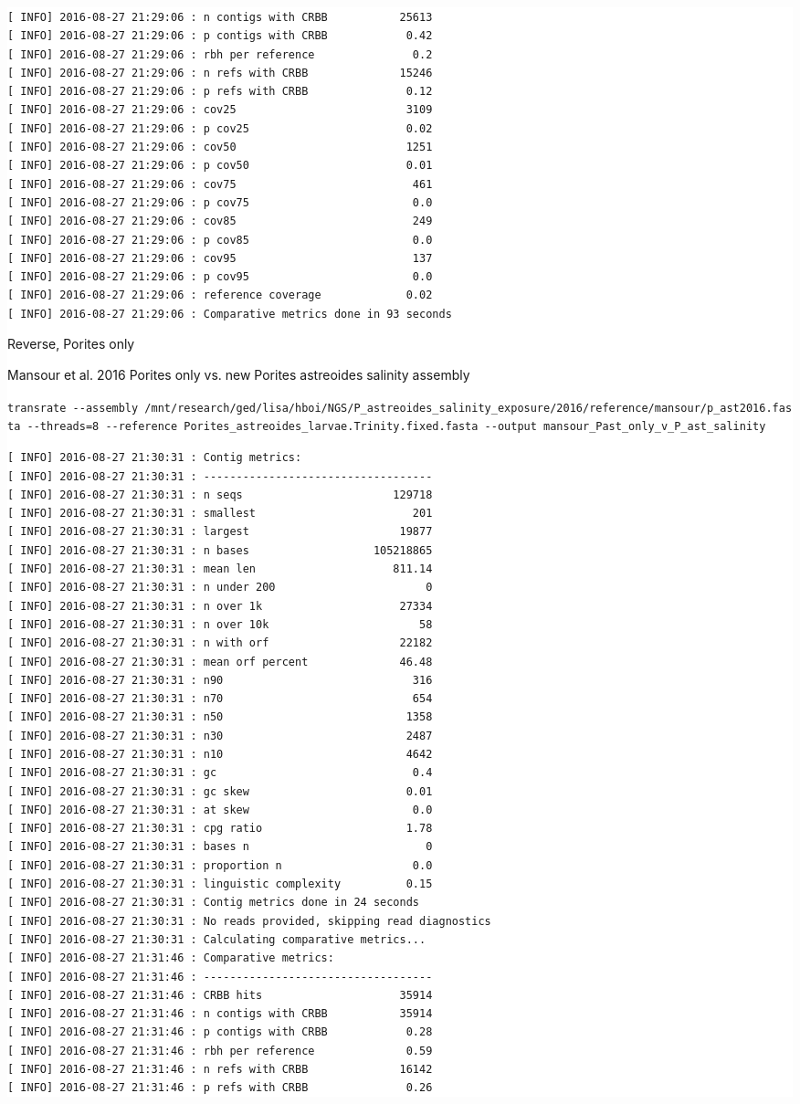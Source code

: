 ```
[ INFO] 2016-08-27 21:29:06 : n contigs with CRBB           25613
[ INFO] 2016-08-27 21:29:06 : p contigs with CRBB            0.42
[ INFO] 2016-08-27 21:29:06 : rbh per reference               0.2
[ INFO] 2016-08-27 21:29:06 : n refs with CRBB              15246
[ INFO] 2016-08-27 21:29:06 : p refs with CRBB               0.12
[ INFO] 2016-08-27 21:29:06 : cov25                          3109
[ INFO] 2016-08-27 21:29:06 : p cov25                        0.02
[ INFO] 2016-08-27 21:29:06 : cov50                          1251
[ INFO] 2016-08-27 21:29:06 : p cov50                        0.01
[ INFO] 2016-08-27 21:29:06 : cov75                           461
[ INFO] 2016-08-27 21:29:06 : p cov75                         0.0
[ INFO] 2016-08-27 21:29:06 : cov85                           249
[ INFO] 2016-08-27 21:29:06 : p cov85                         0.0
[ INFO] 2016-08-27 21:29:06 : cov95                           137
[ INFO] 2016-08-27 21:29:06 : p cov95                         0.0
[ INFO] 2016-08-27 21:29:06 : reference coverage             0.02
[ INFO] 2016-08-27 21:29:06 : Comparative metrics done in 93 seconds
```
Reverse, Porites only

Mansour et al. 2016 Porites only vs. new Porites astreoides salinity assembly

```
transrate --assembly /mnt/research/ged/lisa/hboi/NGS/P_astreoides_salinity_exposure/2016/reference/mansour/p_ast2016.fasta --threads=8 --reference Porites_astreoides_larvae.Trinity.fixed.fasta --output mansour_Past_only_v_P_ast_salinity
```


```
[ INFO] 2016-08-27 21:30:31 : Contig metrics:
[ INFO] 2016-08-27 21:30:31 : -----------------------------------
[ INFO] 2016-08-27 21:30:31 : n seqs                       129718
[ INFO] 2016-08-27 21:30:31 : smallest                        201
[ INFO] 2016-08-27 21:30:31 : largest                       19877
[ INFO] 2016-08-27 21:30:31 : n bases                   105218865
[ INFO] 2016-08-27 21:30:31 : mean len                     811.14
[ INFO] 2016-08-27 21:30:31 : n under 200                       0
[ INFO] 2016-08-27 21:30:31 : n over 1k                     27334
[ INFO] 2016-08-27 21:30:31 : n over 10k                       58
[ INFO] 2016-08-27 21:30:31 : n with orf                    22182
[ INFO] 2016-08-27 21:30:31 : mean orf percent              46.48
[ INFO] 2016-08-27 21:30:31 : n90                             316
[ INFO] 2016-08-27 21:30:31 : n70                             654
[ INFO] 2016-08-27 21:30:31 : n50                            1358
[ INFO] 2016-08-27 21:30:31 : n30                            2487
[ INFO] 2016-08-27 21:30:31 : n10                            4642
[ INFO] 2016-08-27 21:30:31 : gc                              0.4
[ INFO] 2016-08-27 21:30:31 : gc skew                        0.01
[ INFO] 2016-08-27 21:30:31 : at skew                         0.0
[ INFO] 2016-08-27 21:30:31 : cpg ratio                      1.78
[ INFO] 2016-08-27 21:30:31 : bases n                           0
[ INFO] 2016-08-27 21:30:31 : proportion n                    0.0
[ INFO] 2016-08-27 21:30:31 : linguistic complexity          0.15
[ INFO] 2016-08-27 21:30:31 : Contig metrics done in 24 seconds
[ INFO] 2016-08-27 21:30:31 : No reads provided, skipping read diagnostics
[ INFO] 2016-08-27 21:30:31 : Calculating comparative metrics...
[ INFO] 2016-08-27 21:31:46 : Comparative metrics:
[ INFO] 2016-08-27 21:31:46 : -----------------------------------
[ INFO] 2016-08-27 21:31:46 : CRBB hits                     35914
[ INFO] 2016-08-27 21:31:46 : n contigs with CRBB           35914
[ INFO] 2016-08-27 21:31:46 : p contigs with CRBB            0.28
[ INFO] 2016-08-27 21:31:46 : rbh per reference              0.59
[ INFO] 2016-08-27 21:31:46 : n refs with CRBB              16142
[ INFO] 2016-08-27 21:31:46 : p refs with CRBB               0.26
```